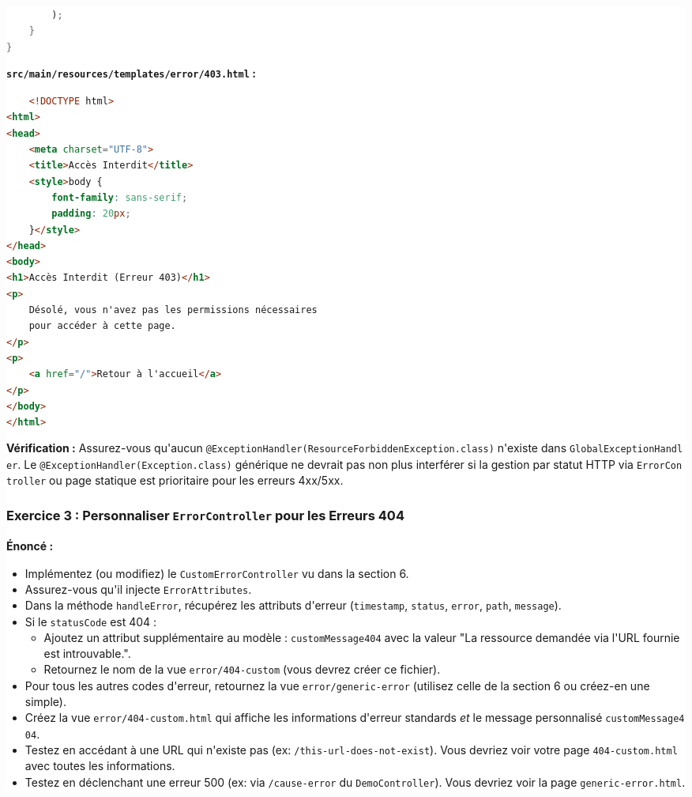```java
        );
    }
}
```

**`src/main/resources/templates/error/403.html` :**

```html
    <!DOCTYPE html>
<html>
<head>
    <meta charset="UTF-8">
    <title>Accès Interdit</title>
    <style>body {
        font-family: sans-serif;
        padding: 20px;
    }</style>
</head>
<body>
<h1>Accès Interdit (Erreur 403)</h1>
<p>
    Désolé, vous n'avez pas les permissions nécessaires
    pour accéder à cette page.
</p>
<p>
    <a href="/">Retour à l'accueil</a>
</p>
</body>
</html>
```

**Vérification :** Assurez-vous qu'aucun `@ExceptionHandler(ResourceForbiddenException.class)` n'existe dans
`GlobalExceptionHandler`. Le `@ExceptionHandler(Exception.class)` générique ne devrait pas non plus interférer si la
gestion par statut HTTP via `ErrorController` ou page statique est prioritaire pour les erreurs 4xx/5xx.

### Exercice 3 : Personnaliser `ErrorController` pour les Erreurs 404

**Énoncé :**

- Implémentez (ou modifiez) le `CustomErrorController` vu dans la section 6.
- Assurez-vous qu'il injecte `ErrorAttributes`.
- Dans la méthode `handleError`, récupérez les attributs d'erreur (`timestamp`, `status`, `error`, `path`, `message`).
- Si le `statusCode` est 404 :
    - Ajoutez un attribut supplémentaire au modèle : `customMessage404` avec la valeur "La ressource demandée via l'URL
      fournie est introuvable.".
    - Retournez le nom de la vue `error/404-custom` (vous devrez créer ce fichier).
- Pour tous les autres codes d'erreur, retournez la vue `error/generic-error` (utilisez celle de la section 6 ou
  créez-en une simple).
- Créez la vue `error/404-custom.html` qui affiche les informations d'erreur standards *et* le message personnalisé
  `customMessage404`.
- Testez en accédant à une URL qui n'existe pas (ex: `/this-url-does-not-exist`). Vous devriez voir votre page
  `404-custom.html` avec toutes les informations.
- Testez en déclenchant une erreur 500 (ex: via `/cause-error` du `DemoController`). Vous devriez voir la page
  `generic-error.html`.
